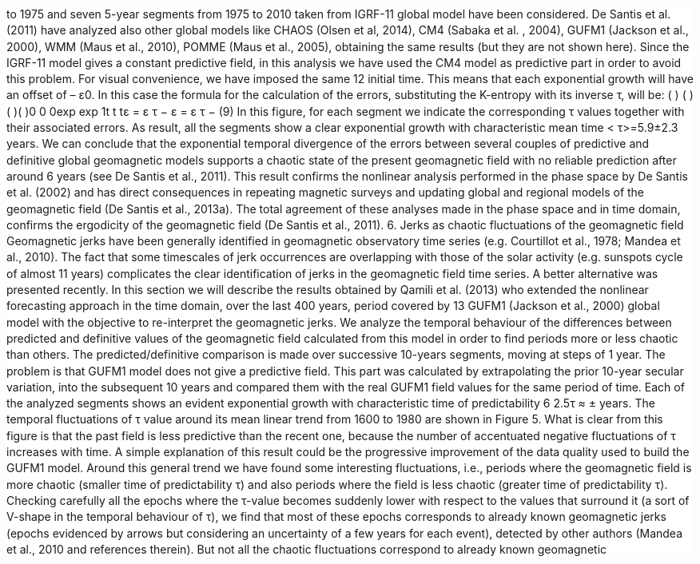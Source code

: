 to 1975 and seven 5-year segments from 1975 to 2010 taken from IGRF-11 global model have been
considered. De Santis et al. (2011) have analyzed also other global models like CHAOS (Olsen et
al, 2014), CM4 (Sabaka et al. , 2004), GUFM1 (Jackson et al., 2000), WMM (Maus et al., 2010),
POMME (Maus et al., 2005), obtaining the same results (but they are not shown here). Since the
IGRF-11 model gives a constant predictive field, in this analysis we have used the CM4 model as
predictive part in order to avoid this problem. For visual convenience, we have imposed the same
12
initial time. This means that each exponential growth will have an offset of –
ε0. In this case the
formula for the calculation of the errors, substituting the K-entropy with its inverse
τ, will be:
( ) ( ) ( )( )0 0 0exp exp 1t t tε = ε τ − ε = ε τ − (9)
In this figure, for each segment we indicate the corresponding
τ values together with their
associated errors. As result, all the segments show a clear exponential growth with characteristic
mean time <
τ>=5.9±2.3 years. We can conclude that the exponential temporal divergence of the
errors between several couples of predictive and definitive global geomagnetic models supports a
chaotic state of the present geomagnetic field with no reliable prediction after around 6 years (see
De Santis et al., 2011). This result confirms the nonlinear analysis performed in the phase space by
De Santis et al. (2002) and has direct consequences in repeating magnetic surveys and updating
global and regional models of the geomagnetic field (De Santis et al., 2013a). The total agreement
of these analyses made in the phase space and in time domain, confirms the ergodicity of the
geomagnetic field (De Santis et al., 2011).
6. Jerks as chaotic fluctuations of the geomagnetic field
Geomagnetic jerks have been generally identified in geomagnetic observatory time series (e.g.
Courtillot et al., 1978; Mandea et al., 2010). The fact that some timescales of jerk occurrences are
overlapping with those of the solar activity (e.g. sunspots cycle of almost 11 years) complicates the
clear identification of jerks in the geomagnetic field time series. A better alternative was presented
recently. In this section we will describe the results obtained by Qamili et al. (2013) who extended
the nonlinear forecasting approach in the time domain, over the last 400 years, period covered by
13
GUFM1 (Jackson et al., 2000) global model with the objective to re-interpret the geomagnetic jerks.
We analyze the temporal behaviour of the differences between predicted and definitive values of the
geomagnetic field calculated from this model in order to find periods more or less chaotic than
others. The predicted/definitive comparison is made over successive 10-years segments, moving at
steps of 1 year. The problem is that GUFM1 model does not give a predictive field. This part was
calculated by extrapolating the prior 10-year secular variation, into the subsequent 10 years and
compared them with the real GUFM1 field values for the same period of time. Each of the analyzed
segments shows an evident exponential growth with characteristic time of predictability
6 2.5τ ≈ ± years. The temporal fluctuations of
τ value around its mean linear trend from 1600 to
1980 are shown in Figure 5. What is clear from this figure is that the past field is less predictive
than the recent one, because the number of accentuated negative fluctuations of τ increases with
time. A simple explanation of this result could be the progressive improvement of the data quality
used to build the GUFM1 model. Around this general trend we have found some interesting
fluctuations, i.e., periods where the geomagnetic field is more chaotic (smaller time of predictability
τ) and also periods where the field is less chaotic (greater time of predictability
τ). Checking
carefully all the epochs where the
τ-value becomes suddenly lower with respect to the values that
surround it (a sort of V-shape in the temporal behaviour of
τ), we find that most of these epochs
corresponds to already known geomagnetic jerks (epochs evidenced by arrows but considering an
uncertainty of a few years for each event), detected by other authors (Mandea et al., 2010 and
references therein). But not all the chaotic fluctuations correspond to already known geomagnetic